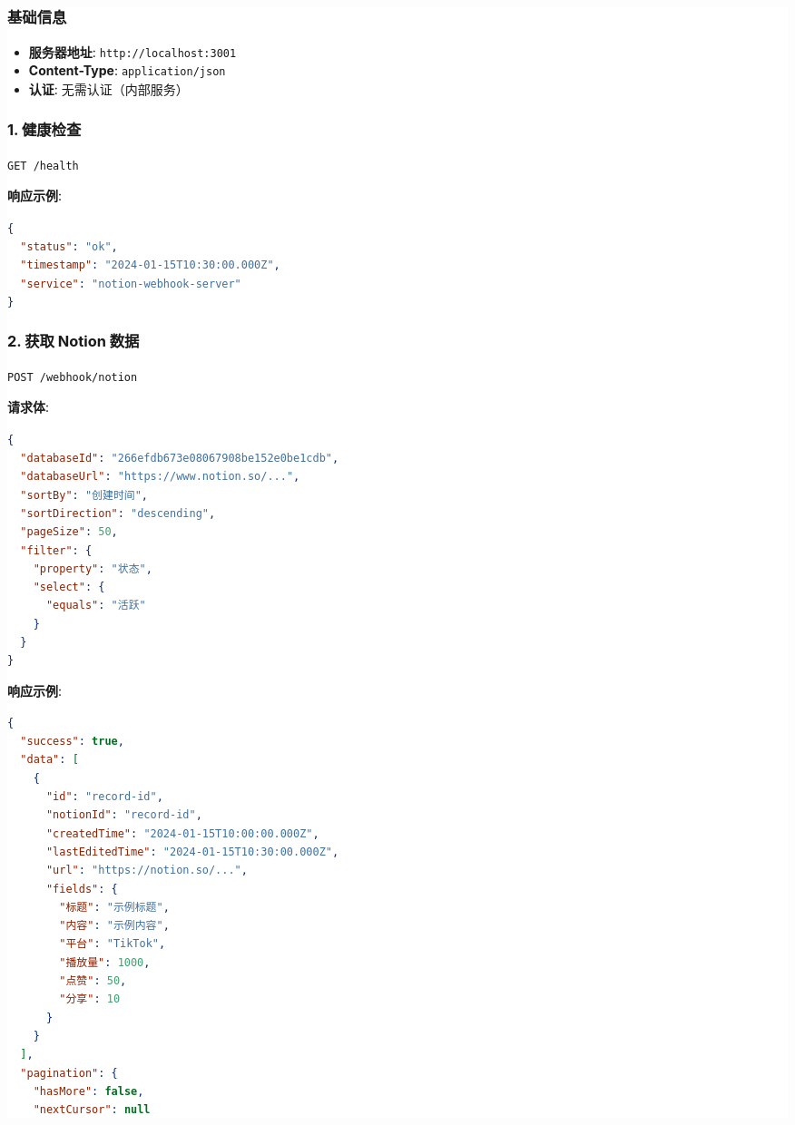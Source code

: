 ### 基础信息
- **服务器地址**: `http://localhost:3001`
- **Content-Type**: `application/json`
- **认证**: 无需认证（内部服务）

### 1. 健康检查
```http
GET /health
```

**响应示例**:
```json
{
  "status": "ok",
  "timestamp": "2024-01-15T10:30:00.000Z",
  "service": "notion-webhook-server"
}
```

### 2. 获取 Notion 数据
```http
POST /webhook/notion
```

**请求体**:
```json
{
  "databaseId": "266efdb673e08067908be152e0be1cdb",
  "databaseUrl": "https://www.notion.so/...",
  "sortBy": "创建时间",
  "sortDirection": "descending",
  "pageSize": 50,
  "filter": {
    "property": "状态",
    "select": {
      "equals": "活跃"
    }
  }
}
```

**响应示例**:
```json
{
  "success": true,
  "data": [
    {
      "id": "record-id",
      "notionId": "record-id",
      "createdTime": "2024-01-15T10:00:00.000Z",
      "lastEditedTime": "2024-01-15T10:30:00.000Z",
      "url": "https://notion.so/...",
      "fields": {
        "标题": "示例标题",
        "内容": "示例内容",
        "平台": "TikTok",
        "播放量": 1000,
        "点赞": 50,
        "分享": 10
      }
    }
  ],
  "pagination": {
    "hasMore": false,
    "nextCursor": null
```
